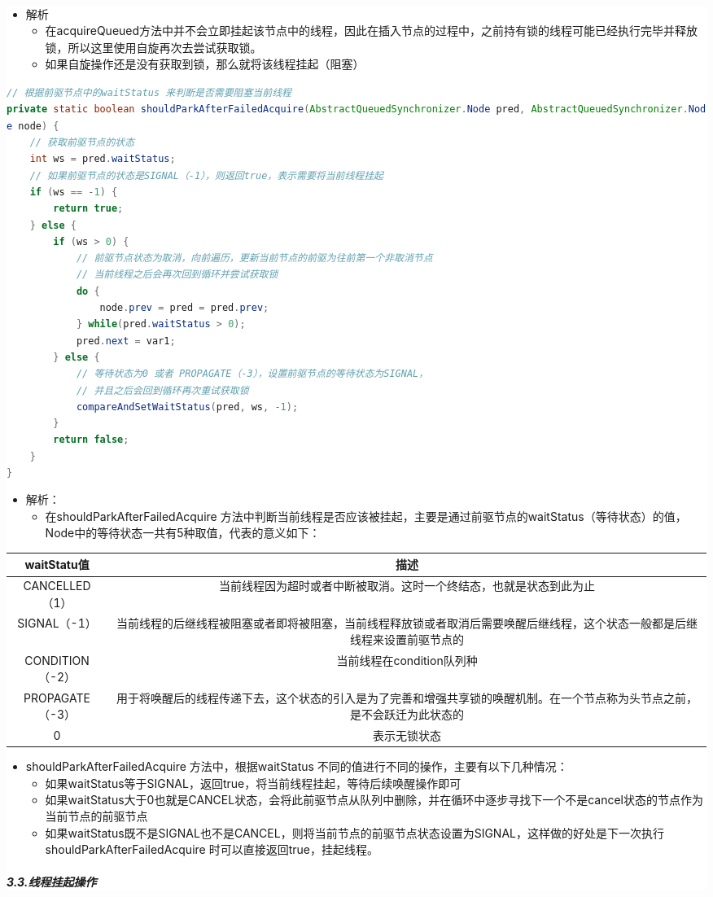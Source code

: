 - 解析
  - 在acquireQueued方法中并不会立即挂起该节点中的线程，因此在插入节点的过程中，之前持有锁的线程可能已经执行完毕并释放锁，所以这里使用自旋再次去尝试获取锁。
  - 如果自旋操作还是没有获取到锁，那么就将该线程挂起（阻塞）

```java
// 根据前驱节点中的waitStatus 来判断是否需要阻塞当前线程
private static boolean shouldParkAfterFailedAcquire(AbstractQueuedSynchronizer.Node pred, AbstractQueuedSynchronizer.Node node) {
    // 获取前驱节点的状态
    int ws = pred.waitStatus;
    // 如果前驱节点的状态是SIGNAL（-1），则返回true，表示需要将当前线程挂起
    if (ws == -1) {
        return true;
    } else {
        if (ws > 0) {
            // 前驱节点状态为取消，向前遍历，更新当前节点的前驱为往前第一个非取消节点
            // 当前线程之后会再次回到循环并尝试获取锁
            do {
                node.prev = pred = pred.prev;
            } while(pred.waitStatus > 0);
            pred.next = var1;
        } else {
            // 等待状态为0 或者 PROPAGATE（-3），设置前驱节点的等待状态为SIGNAL，
            // 并且之后会回到循环再次重试获取锁
            compareAndSetWaitStatus(pred, ws, -1);
        }
        return false;
    }
}
```
- 解析：
  - 在shouldParkAfterFailedAcquire 方法中判断当前线程是否应该被挂起，主要是通过前驱节点的waitStatus（等待状态）的值，Node中的等待状态一共有5种取值，代表的意义如下：

|   waitStatu值   |                             描述                             |
| :-------------: | :----------------------------------------------------------: |
| CANCELLED（1）  | 当前线程因为超时或者中断被取消。这时一个终结态，也就是状态到此为止 |
|  SIGNAL（-1）   | 当前线程的后继线程被阻塞或者即将被阻塞，当前线程释放锁或者取消后需要唤醒后继线程，这个状态一般都是后继线程来设置前驱节点的 |
| CONDITION（-2） |                  当前线程在condition队列种                   |
| PROPAGATE（-3） | 用于将唤醒后的线程传递下去，这个状态的引入是为了完善和增强共享锁的唤醒机制。在一个节点称为头节点之前，是不会跃迁为此状态的 |
|        0        |                         表示无锁状态                         |

- shouldParkAfterFailedAcquire 方法中，根据waitStatus 不同的值进行不同的操作，主要有以下几种情况：
  - 如果waitStatus等于SIGNAL，返回true，将当前线程挂起，等待后续唤醒操作即可
  - 如果waitStatus大于0也就是CANCEL状态，会将此前驱节点从队列中删除，并在循环中逐步寻找下一个不是cancel状态的节点作为当前节点的前驱节点
  - 如果waitStatus既不是SIGNAL也不是CANCEL，则将当前节点的前驱节点状态设置为SIGNAL，这样做的好处是下一次执行shouldParkAfterFailedAcquire 时可以直接返回true，挂起线程。

##### 3.3.线程挂起操作
